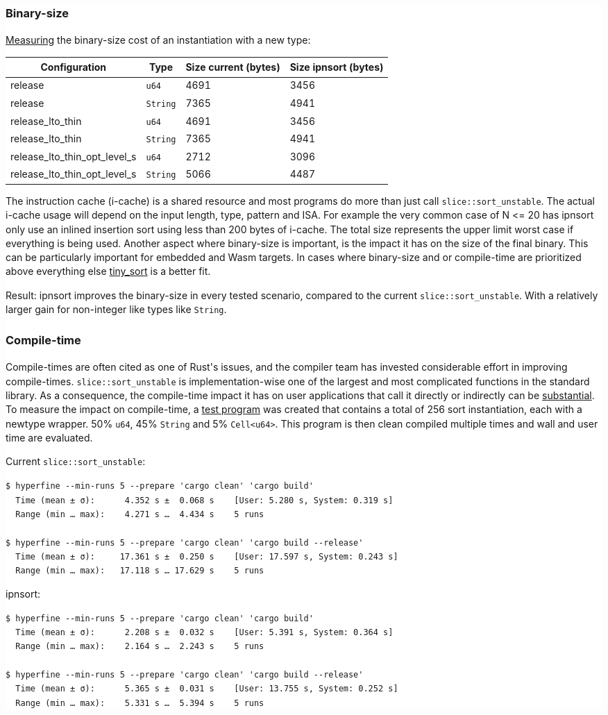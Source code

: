 
### Binary-size

[Measuring](https://github.com/Voultapher/sort-research-rs/tree/9e4e774eec423a53cb82be34c9dc04482a8675e0/util/binary-size-measurement) the binary-size cost of an instantiation with a new type:

Configuration                | Type     | Size current (bytes) | Size ipnsort (bytes)
-----------------------------|----------|----------------------|---------------------
release                      | `u64`    | 4691                 | 3456
release                      | `String` | 7365                 | 4941
release_lto_thin             | `u64`    | 4691                 | 3456
release_lto_thin             | `String` | 7365                 | 4941
release_lto_thin_opt_level_s | `u64`    | 2712                 | 3096
release_lto_thin_opt_level_s | `String` | 5066                 | 4487

The instruction cache (i-cache) is a shared resource and most programs do more than just call `slice::sort_unstable`. The actual i-cache usage will depend on the input length, type, pattern and ISA. For example the very common case of N <= 20 has ipnsort only use an inlined insertion sort using less than 200 bytes of i-cache. The total size represents the upper limit worst case if everything is being used. Another aspect where binary-size is important, is the impact it has on the size of the final binary. This can be particularly important for embedded and Wasm targets. In cases where binary-size and or compile-time are prioritized above everything else [tiny_sort](https://github.com/Voultapher/tiny-sort-rs) is a better fit.

Result: ipnsort improves the binary-size in every tested scenario, compared to the current `slice::sort_unstable`. With a relatively larger gain for non-integer like types like `String`.

### Compile-time

Compile-times are often cited as one of Rust's issues, and the compiler team has invested considerable effort in improving compile-times. `slice::sort_unstable` is implementation-wise one of the largest and most complicated functions in the standard library. As a consequence, the compile-time impact it has on user applications that call it directly or indirectly can be [substantial](https://github.com/rust-lang/rust/pull/108662#issuecomment-1453507495). To measure the impact on compile-time, a [test program](https://github.com/Voultapher/sort-research-rs/blob/main/util/compile_time_impact/src/main.rs) was created that contains a total of 256 sort instantiation, each with a newtype wrapper. 50% `u64`, 45% `String` and 5% `Cell<u64>`. This program is then clean compiled multiple times and wall and user time are evaluated.

Current `slice::sort_unstable`:

```
$ hyperfine --min-runs 5 --prepare 'cargo clean' 'cargo build'
  Time (mean ± σ):      4.352 s ±  0.068 s    [User: 5.280 s, System: 0.319 s]
  Range (min … max):    4.271 s …  4.434 s    5 runs

$ hyperfine --min-runs 5 --prepare 'cargo clean' 'cargo build --release'
  Time (mean ± σ):     17.361 s ±  0.250 s    [User: 17.597 s, System: 0.243 s]
  Range (min … max):   17.118 s … 17.629 s    5 runs
```

ipnsort:

```
$ hyperfine --min-runs 5 --prepare 'cargo clean' 'cargo build'
  Time (mean ± σ):      2.208 s ±  0.032 s    [User: 5.391 s, System: 0.364 s]
  Range (min … max):    2.164 s …  2.243 s    5 runs

$ hyperfine --min-runs 5 --prepare 'cargo clean' 'cargo build --release'
  Time (mean ± σ):      5.365 s ±  0.031 s    [User: 13.755 s, System: 0.252 s]
  Range (min … max):    5.331 s …  5.394 s    5 runs
```
